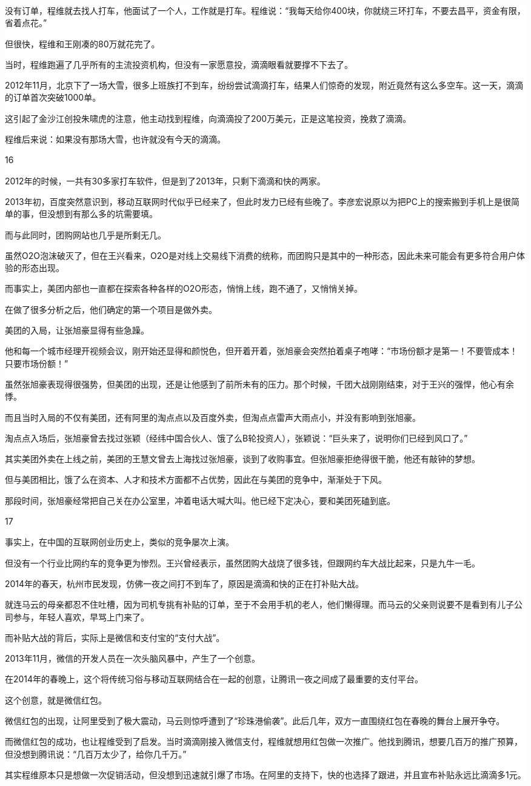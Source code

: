 没有订单，程维就去找人打车，他面试了一个人，工作就是打车。程维说：“我每天给你400块，你就绕三环打车，不要去昌平，资金有限，省着点花。”

但很快，程维和王刚凑的80万就花完了。

当时，程维跑遍了几乎所有的主流投资机构，但没有一家愿意投，滴滴眼看就要撑不下去了。

2012年11月，北京下了一场大雪，很多上班族打不到车，纷纷尝试滴滴打车，结果人们惊奇的发现，附近竟然有这么多空车。这一天，滴滴的订单首次突破1000单。

这引起了金沙江创投朱啸虎的注意，他主动找到程维，向滴滴投了200万美元，正是这笔投资，挽救了滴滴。

程维后来说：如果没有那场大雪，也许就没有今天的滴滴。

16

2012年的时候，一共有30多家打车软件，但是到了2013年，只剩下滴滴和快的两家。

2013年初，百度突然意识到，移动互联网时代似乎已经来了，但此时发力已经有些晚了。李彦宏说原以为把PC上的搜索搬到手机上是很简单的事，但没想到有那么多的坑需要填。

而与此同时，团购网站也几乎是所剩无几。

虽然O2O泡沫破灭了，但在王兴看来，O2O是对线上交易线下消费的统称，而团购只是其中的一种形态，因此未来可能会有更多符合用户体验的形态出现。

而事实上，美团内部也一直都在探索各种各样的O2O形态，悄悄上线，跑不通了，又悄悄关掉。

在做了很多分析之后，他们确定的第一个项目是做外卖。

美团的入局，让张旭豪显得有些急躁。

他和每一个城市经理开视频会议，刚开始还显得和颜悦色，但开着开着，张旭豪会突然拍着桌子咆哮：“市场份额才是第一！不要管成本！只要市场份额！”

虽然张旭豪表现得很强势，但美团的出现，还是让他感到了前所未有的压力。那个时候，千团大战刚刚结束，对于王兴的强悍，他心有余悸。

而且当时入局的不仅有美团，还有阿里的淘点点以及百度外卖，但淘点点雷声大雨点小，并没有影响到张旭豪。

淘点点入场后，张旭豪曾去找过张颖（经纬中国合伙人、饿了么B轮投资人），张颖说：“巨头来了，说明你们已经到风口了。”

其实美团外卖在上线之前，美团的王慧文曾去上海找过张旭豪，谈到了收购事宜。但张旭豪拒绝得很干脆，他还有敲钟的梦想。

但与美团相比，饿了么在资本、人才和技术方面都不占优势，因此在与美团的竞争中，渐渐处于下风。

那段时间，张旭豪经常把自己关在办公室里，冲着电话大喊大叫。他已经下定决心，要和美团死磕到底。

17

事实上，在中国的互联网创业历史上，类似的竞争屡次上演。

但没有一个行业比网约车的竞争更为惨烈。王兴曾经表示，虽然团购大战烧了很多钱，但跟网约车大战比起来，只是九牛一毛。

2014年的春天，杭州市民发现，仿佛一夜之间打不到车了，原因是滴滴和快的正在打补贴大战。

就连马云的母亲都忍不住吐槽，因为司机专挑有补贴的订单，至于不会用手机的老人，他们懒得理。而马云的父亲则说要不是看到有儿子公司参与，年轻人喜欢，早骂上门来了。

而补贴大战的背后，实际上是微信和支付宝的“支付大战”。

2013年11月，微信的开发人员在一次头脑风暴中，产生了一个创意。

在2014年的春晚上，这个将传统习俗与移动互联网结合在一起的创意，让腾讯一夜之间成了最重要的支付平台。

这个创意，就是微信红包。

微信红包的出现，让阿里受到了极大震动，马云则惊呼遭到了“珍珠港偷袭”。此后几年，双方一直围绕红包在春晚的舞台上展开争夺。

而微信红包的成功，也让程维受到了启发。当时滴滴刚接入微信支付，程维就想用红包做一次推广。他找到腾讯，想要几百万的推广预算，但没想到腾讯说：“几百万太少了，给你几千万。”

其实程维原本只是想做一次促销活动，但没想到迅速就引爆了市场。在阿里的支持下，快的也选择了跟进，并且宣布补贴永远比滴滴多1元。
